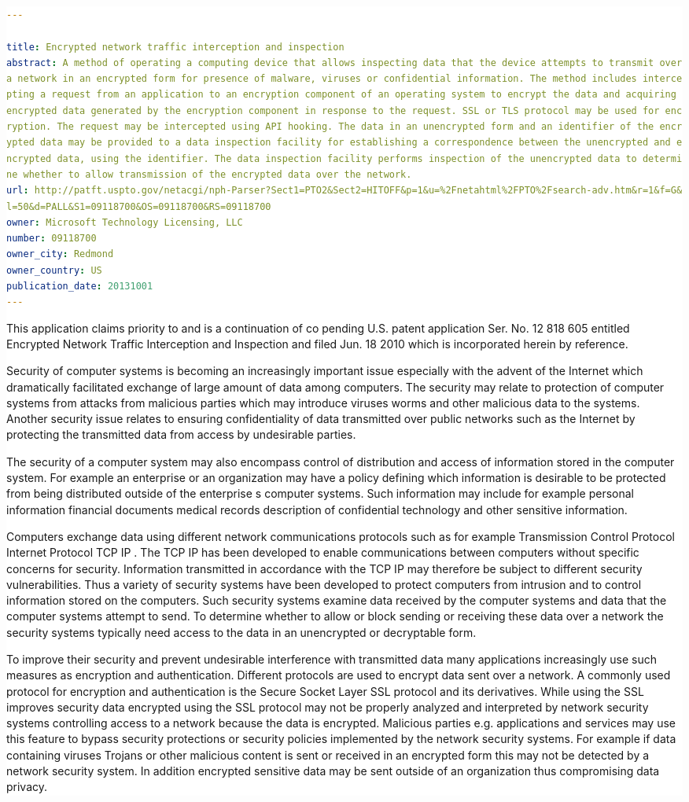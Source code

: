 ```yaml
---

title: Encrypted network traffic interception and inspection
abstract: A method of operating a computing device that allows inspecting data that the device attempts to transmit over a network in an encrypted form for presence of malware, viruses or confidential information. The method includes intercepting a request from an application to an encryption component of an operating system to encrypt the data and acquiring encrypted data generated by the encryption component in response to the request. SSL or TLS protocol may be used for encryption. The request may be intercepted using API hooking. The data in an unencrypted form and an identifier of the encrypted data may be provided to a data inspection facility for establishing a correspondence between the unencrypted and encrypted data, using the identifier. The data inspection facility performs inspection of the unencrypted data to determine whether to allow transmission of the encrypted data over the network.
url: http://patft.uspto.gov/netacgi/nph-Parser?Sect1=PTO2&Sect2=HITOFF&p=1&u=%2Fnetahtml%2FPTO%2Fsearch-adv.htm&r=1&f=G&l=50&d=PALL&S1=09118700&OS=09118700&RS=09118700
owner: Microsoft Technology Licensing, LLC
number: 09118700
owner_city: Redmond
owner_country: US
publication_date: 20131001
---
```

This application claims priority to and is a continuation of co pending U.S. patent application Ser. No. 12 818 605 entitled Encrypted Network Traffic Interception and Inspection and filed Jun. 18 2010 which is incorporated herein by reference.

Security of computer systems is becoming an increasingly important issue especially with the advent of the Internet which dramatically facilitated exchange of large amount of data among computers. The security may relate to protection of computer systems from attacks from malicious parties which may introduce viruses worms and other malicious data to the systems. Another security issue relates to ensuring confidentiality of data transmitted over public networks such as the Internet by protecting the transmitted data from access by undesirable parties.

The security of a computer system may also encompass control of distribution and access of information stored in the computer system. For example an enterprise or an organization may have a policy defining which information is desirable to be protected from being distributed outside of the enterprise s computer systems. Such information may include for example personal information financial documents medical records description of confidential technology and other sensitive information.

Computers exchange data using different network communications protocols such as for example Transmission Control Protocol Internet Protocol TCP IP . The TCP IP has been developed to enable communications between computers without specific concerns for security. Information transmitted in accordance with the TCP IP may therefore be subject to different security vulnerabilities. Thus a variety of security systems have been developed to protect computers from intrusion and to control information stored on the computers. Such security systems examine data received by the computer systems and data that the computer systems attempt to send. To determine whether to allow or block sending or receiving these data over a network the security systems typically need access to the data in an unencrypted or decryptable form.

To improve their security and prevent undesirable interference with transmitted data many applications increasingly use such measures as encryption and authentication. Different protocols are used to encrypt data sent over a network. A commonly used protocol for encryption and authentication is the Secure Socket Layer SSL protocol and its derivatives. While using the SSL improves security data encrypted using the SSL protocol may not be properly analyzed and interpreted by network security systems controlling access to a network because the data is encrypted. Malicious parties e.g. applications and services may use this feature to bypass security protections or security policies implemented by the network security systems. For example if data containing viruses Trojans or other malicious content is sent or received in an encrypted form this may not be detected by a network security system. In addition encrypted sensitive data may be sent outside of an organization thus compromising data privacy.
